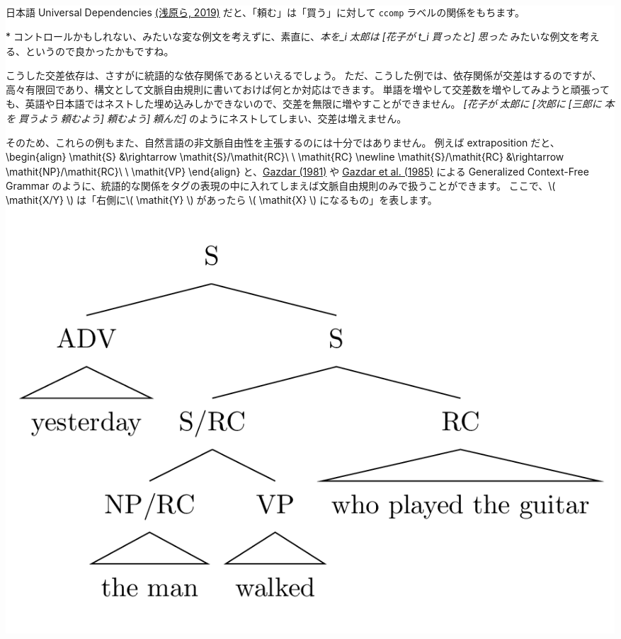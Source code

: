 日本語 Universal Dependencies [(浅原ら, 2019)](https://www.jstage.jst.go.jp/article/jnlp/26/1/26_3/_article/-char/ja/) だと、「頼む」は「買う」に対して `ccomp` ラベルの関係をもちます。

\* コントロールかもしれない、みたいな変な例文を考えずに、素直に、*本を_i 太郎は [花子が t_i 買ったと] 思った* みたいな例文を考える、というので良かったかもですね。

こうした交差依存は、さすがに統語的な依存関係であるといえるでしょう。
ただ、こうした例では、依存関係が交差はするのですが、高々有限回であり、構文として文脈自由規則に書いておけば何とか対応はできます。
単語を増やして交差数を増やしてみようと頑張っても、英語や日本語ではネストした埋め込みしかできないので、交差を無限に増やすことができません。
*[花子が 太郎に [次郎に [三郎に 本を 買うよう 頼むよう] 頼むよう] 頼んだ]* のようにネストしてしまい、交差は増えません。


そのため、これらの例もまた、自然言語の非文脈自由性を主張するのには十分ではありません。
例えば extraposition だと、
\begin{align}
    \mathit{S} &\rightarrow \mathit{S}/\mathit{RC}\ \ \mathit{RC} \newline
    \mathit{S}/\mathit{RC} &\rightarrow \mathit{NP}/\mathit{RC}\ \ \mathit{VP}
\end{align}
と、[Gazdar (1981)](https://link.springer.com/chapter/10.1007/978-94-009-3401-6_8) や [Gazdar et al. (1985)](https://www.amazon.co.jp/Generalized-Phrase-Structure-Grammar-Gerald/dp/0674344561) による Generalized Context-Free Grammar のように、統語的な関係をタグの表現の中に入れてしまえば文脈自由規則のみで扱うことができます。
ここで、\\( \mathit{X/Y} \\) は「右側に\\( \mathit{Y} \\) があったら \\( \mathit{X} \\) になるもの」を表します。

![gpsg](/images/blogfigure/extra_tree.png)
